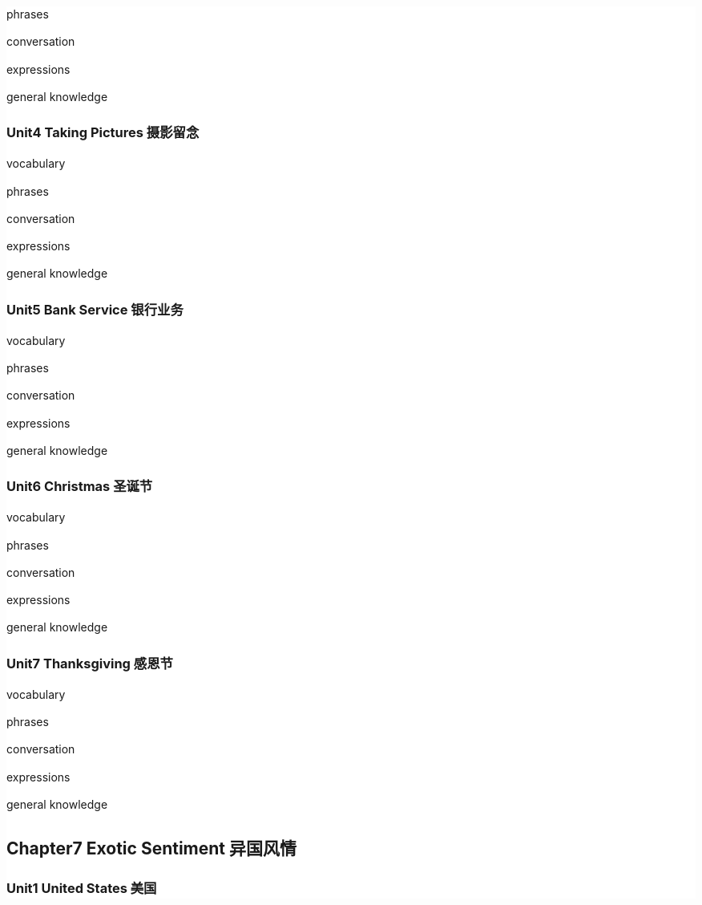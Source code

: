 phrases

conversation

expressions

general knowledge

### Unit4 Taking Pictures 摄影留念

vocabulary

phrases

conversation

expressions

general knowledge

### Unit5 Bank Service 银行业务

vocabulary

phrases

conversation

expressions

general knowledge

### Unit6 Christmas 圣诞节

vocabulary

phrases

conversation

expressions

general knowledge

### Unit7 Thanksgiving 感恩节

vocabulary

phrases

conversation

expressions

general knowledge

## Chapter7 Exotic Sentiment 异国风情

### Unit1 United States 美国
